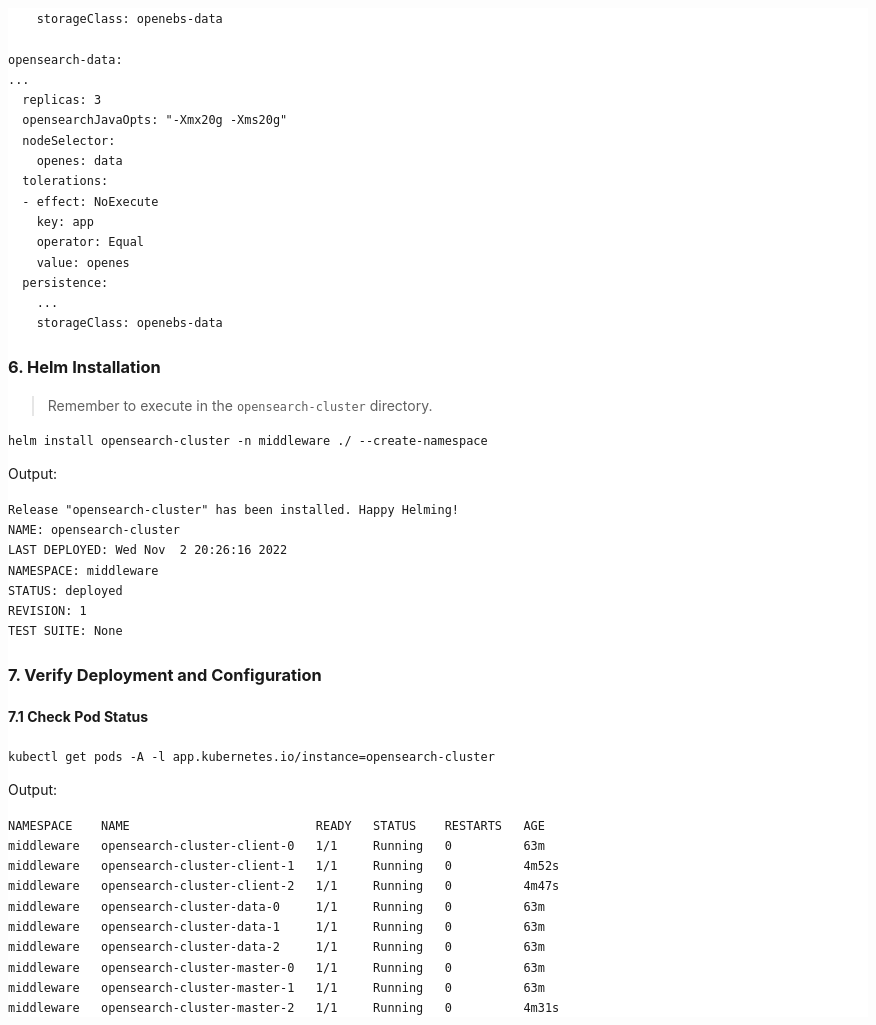 ```shell
    storageClass: openebs-data 
    
opensearch-data:
...
  replicas: 3
  opensearchJavaOpts: "-Xmx20g -Xms20g" 
  nodeSelector:
    openes: data
  tolerations:
  - effect: NoExecute
    key: app
    operator: Equal
    value: openes    
  persistence:
    ...
    storageClass: openebs-data     
```

### 6. Helm Installation

> Remember to execute in the `opensearch-cluster` directory.

```shell
helm install opensearch-cluster -n middleware ./ --create-namespace
```

Output:

```shell
Release "opensearch-cluster" has been installed. Happy Helming!
NAME: opensearch-cluster
LAST DEPLOYED: Wed Nov  2 20:26:16 2022
NAMESPACE: middleware
STATUS: deployed
REVISION: 1
TEST SUITE: None
```

### 7. Verify Deployment and Configuration

#### 7.1 Check Pod Status

```shell
kubectl get pods -A -l app.kubernetes.io/instance=opensearch-cluster
```

Output:

```shell
NAMESPACE    NAME                          READY   STATUS    RESTARTS   AGE
middleware   opensearch-cluster-client-0   1/1     Running   0          63m
middleware   opensearch-cluster-client-1   1/1     Running   0          4m52s
middleware   opensearch-cluster-client-2   1/1     Running   0          4m47s
middleware   opensearch-cluster-data-0     1/1     Running   0          63m
middleware   opensearch-cluster-data-1     1/1     Running   0          63m
middleware   opensearch-cluster-data-2     1/1     Running   0          63m
middleware   opensearch-cluster-master-0   1/1     Running   0          63m
middleware   opensearch-cluster-master-1   1/1     Running   0          63m
middleware   opensearch-cluster-master-2   1/1     Running   0          4m31s
```
